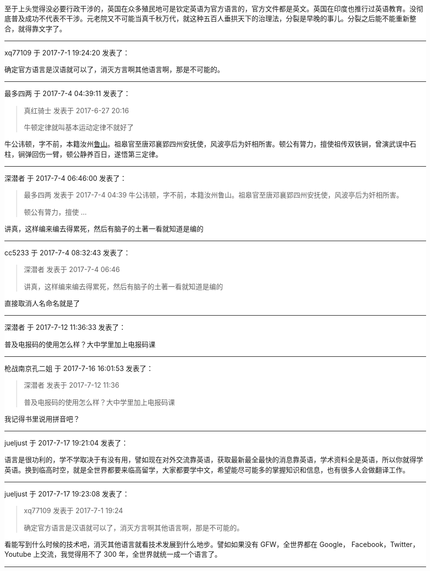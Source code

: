 至于上头觉得没必要行政干涉的，英国在众多殖民地可是钦定英语为官方语言的，官方文件都是英文。英国在印度也推行过英语教育。没彻底普及成功不代表不干涉。元老院又不可能当真千秋万代，就这种五百人垂拱天下的治理法，分裂是早晚的事儿。分裂之后能不能重新整合，就得靠文字了。

---

xq77109 于 2017-7-1 19:24:20 发表了：

确定官方语言是汉语就可以了，消灭方言啊其他语言啊，那是不可能的。

---

最多四两 于 2017-7-4 04:39:11 发表了：

> 真红骑士 发表于 2017-6-27 20:16
>
> 牛顿定律就叫基本运动定律不就好了

牛公讳顿，字不前，本籍汝州[鲁山](http://baike.baidu.com/item/%E9%B2%81%E5%B1%B1)。祖皋官至唐邓襄郢四州安抚使，风波亭后为奸相所害。顿公有膂力，擅使祖传双铁锏，曾演武误中石柱，锏弹回伤一臂，顿公静养百日，遂悟第三定律。

---

深潜者 于 2017-7-4 06:46:00 发表了：

> 最多四两 发表于 2017-7-4 04:39 牛公讳顿，字不前，本籍汝州鲁山。祖皋官至唐邓襄郢四州安抚使，风波亭后为奸相所害。
>
> 顿公有膂力，擅使 ...

讲真，这样编来编去得累死，然后有脑子的土著一看就知道是编的

---

cc5233 于 2017-7-4 08:32:43 发表了：

> 深潜者 发表于 2017-7-4 06:46
>
> 讲真，这样编来编去得累死，然后有脑子的土著一看就知道是编的

直接取消人名命名就是了

---

深潜者 于 2017-7-12 11:36:33 发表了：

普及电报码的使用怎么样？大中学里加上电报码课

---

枪战南京孔二姐 于 2017-7-16 16:01:53 发表了：

> 深潜者 发表于 2017-7-12 11:36
>
> 普及电报码的使用怎么样？大中学里加上电报码课

我记得书里说用拼音吧？

---

jueljust 于 2017-7-17 19:21:04 发表了：

语言是很功利的，学不学取决于有没有用，譬如现在对外交流靠英语，获取最新最全最快的消息靠英语，学术资料全是英语，所以你就得学英语。换到临高时空，就是全世界都要来临高留学，大家都要学中文，希望能尽可能多的掌握知识和信息，也有很多人会做翻译工作。

---

jueljust 于 2017-7-17 19:23:08 发表了：

> xq77109 发表于 2017-7-1 19:24
>
> 确定官方语言是汉语就可以了，消灭方言啊其他语言啊，那是不可能的。

看能写到什么时候的技术吧，消灭其他语言就看技术发展到什么地步。譬如如果没有 GFW，全世界都在 Google， Facebook，Twitter，Youtube 上交流，我觉得用不了 300 年，全世界就统一成一个语言了。

---
